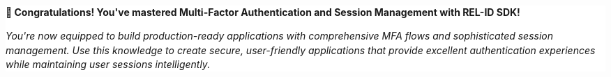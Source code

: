 
**🔐 Congratulations! You've mastered Multi-Factor Authentication and Session Management with REL-ID SDK!**

*You're now equipped to build production-ready applications with comprehensive MFA flows and sophisticated session management. Use this knowledge to create secure, user-friendly applications that provide excellent authentication experiences while maintaining user sessions intelligently.*